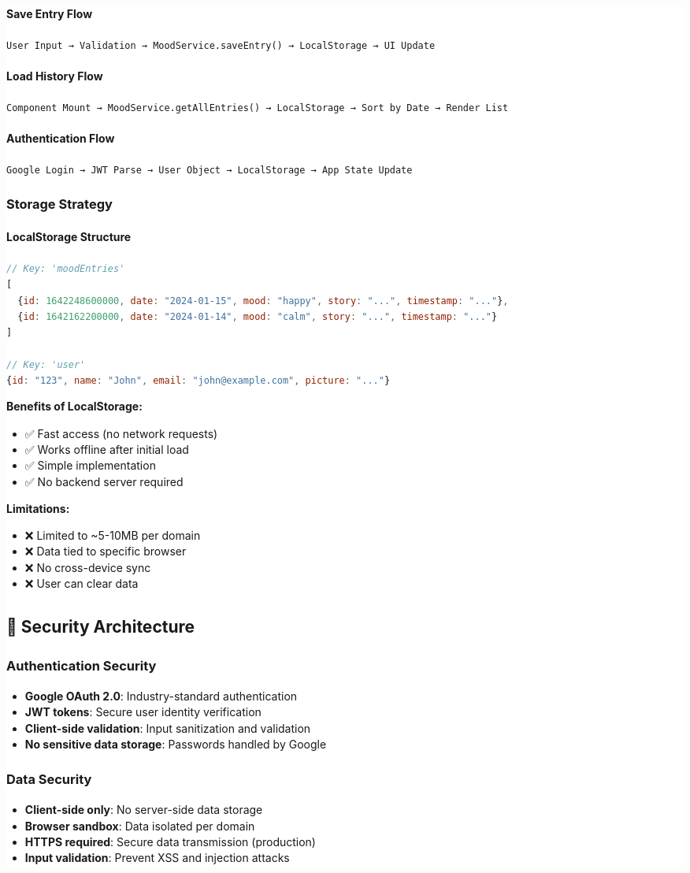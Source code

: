 #### Save Entry Flow
```
User Input → Validation → MoodService.saveEntry() → LocalStorage → UI Update
```

#### Load History Flow  
```
Component Mount → MoodService.getAllEntries() → LocalStorage → Sort by Date → Render List
```

#### Authentication Flow
```
Google Login → JWT Parse → User Object → LocalStorage → App State Update
```

### Storage Strategy

#### LocalStorage Structure
```javascript
// Key: 'moodEntries'
[
  {id: 1642248600000, date: "2024-01-15", mood: "happy", story: "...", timestamp: "..."},
  {id: 1642162200000, date: "2024-01-14", mood: "calm", story: "...", timestamp: "..."}
]

// Key: 'user'  
{id: "123", name: "John", email: "john@example.com", picture: "..."}
```

**Benefits of LocalStorage:**
- ✅ Fast access (no network requests)
- ✅ Works offline after initial load
- ✅ Simple implementation
- ✅ No backend server required

**Limitations:**
- ❌ Limited to ~5-10MB per domain
- ❌ Data tied to specific browser
- ❌ No cross-device sync
- ❌ User can clear data

## 🔐 Security Architecture

### Authentication Security
- **Google OAuth 2.0**: Industry-standard authentication
- **JWT tokens**: Secure user identity verification
- **Client-side validation**: Input sanitization and validation
- **No sensitive data storage**: Passwords handled by Google

### Data Security
- **Client-side only**: No server-side data storage
- **Browser sandbox**: Data isolated per domain
- **HTTPS required**: Secure data transmission (production)
- **Input validation**: Prevent XSS and injection attacks
